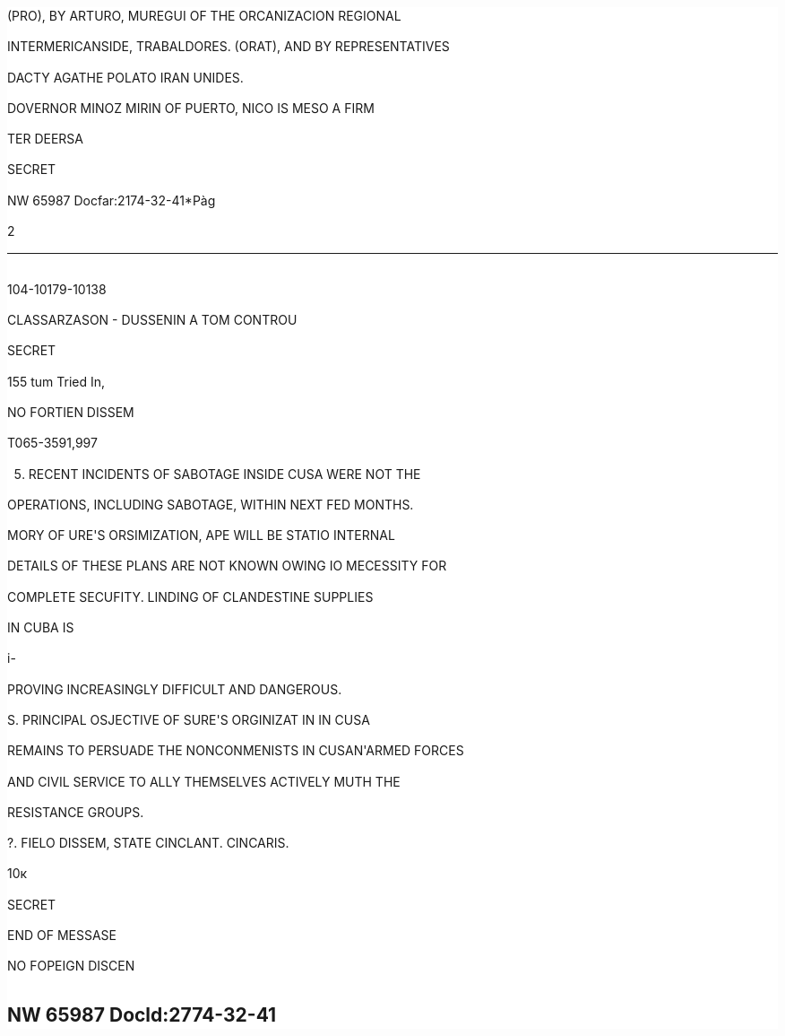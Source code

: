 (PRO), BY ARTURO, MUREGUI OF THE ORCANIZACION REGIONAL

INTERMERICANSIDE, TRABALDORES. (ORAT), AND BY REPRESENTATIVES

DACTY AGATHE POLATO IRAN UNIDES.

DOVERNOR MINOZ MIRIN OF PUERTO, NICO IS MESO A FIRM

TER DEERSA

SECRET

NW 65987 Docfar:2174-32-41*Pàg

2

---

##
104-10179-10138

CLASSARZASON - DUSSENIN A TOM CONTROU

SECRET

155 tum Tried In,

NO FORTIEN DISSEM

T065-3591,997

5. RECENT INCIDENTS OF SABOTAGE INSIDE CUSA WERE NOT THE

OPERATIONS, INCLUDING SABOTAGE, WITHIN NEXT FED MONTHS.

MORY OF URE'S ORSIMIZATION, APE WILL BE STATIO INTERNAL

DETAILS OF THESE PLANS ARE NOT KNOWN OWING IO MECESSITY FOR

COMPLETE SECUFITY. LINDING OF CLANDESTINE SUPPLIES

IN CUBA IS

i-

PROVING INCREASINGLY DIFFICULT AND DANGEROUS.

S. PRINCIPAL OSJECTIVE OF SURE'S ORGINIZAT IN IN CUSA

REMAINS TO PERSUADE THE NONCONMENISTS IN CUSAN'ARMED FORCES

AND CIVIL SERVICE TO ALLY THEMSELVES ACTIVELY MUTH THE

RESISTANCE GROUPS.

?. FIELO DISSEM, STATE CINCLANT. CINCARIS.

10к

SECRET

END OF MESSASE

NO FOPEIGN DISCEN

NW 65987 Docld:2774-32-41
---

